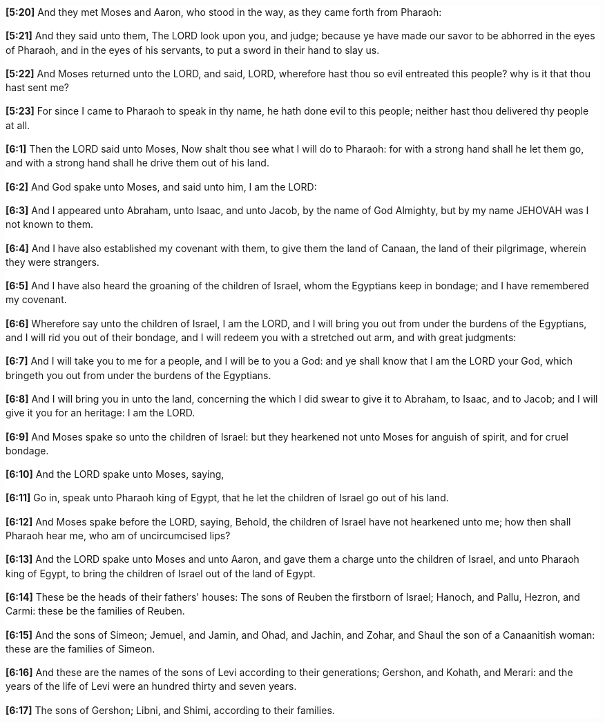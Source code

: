 **[5:20]** And they met Moses and Aaron, who stood in the way, as they came forth from Pharaoh:

**[5:21]** And they said unto them, The LORD look upon you, and judge; because ye have made our savor to be abhorred in the eyes of Pharaoh, and in the eyes of his servants, to put a sword in their hand to slay us.

**[5:22]** And Moses returned unto the LORD, and said, LORD, wherefore hast thou so evil entreated this people? why is it that thou hast sent me?

**[5:23]** For since I came to Pharaoh to speak in thy name, he hath done evil to this people; neither hast thou delivered thy people at all.

**[6:1]** Then the LORD said unto Moses, Now shalt thou see what I will do to Pharaoh: for with a strong hand shall he let them go, and with a strong hand shall he drive them out of his land.

**[6:2]** And God spake unto Moses, and said unto him, I am the LORD:

**[6:3]** And I appeared unto Abraham, unto Isaac, and unto Jacob, by the name of God Almighty, but by my name JEHOVAH was I not known to them.

**[6:4]** And I have also established my covenant with them, to give them the land of Canaan, the land of their pilgrimage, wherein they were strangers.

**[6:5]** And I have also heard the groaning of the children of Israel, whom the Egyptians keep in bondage; and I have remembered my covenant.

**[6:6]** Wherefore say unto the children of Israel, I am the LORD, and I will bring you out from under the burdens of the Egyptians, and I will rid you out of their bondage, and I will redeem you with a stretched out arm, and with great judgments:

**[6:7]** And I will take you to me for a people, and I will be to you a God: and ye shall know that I am the LORD your God, which bringeth you out from under the burdens of the Egyptians.

**[6:8]** And I will bring you in unto the land, concerning the which I did swear to give it to Abraham, to Isaac, and to Jacob; and I will give it you for an heritage: I am the LORD.

**[6:9]** And Moses spake so unto the children of Israel: but they hearkened not unto Moses for anguish of spirit, and for cruel bondage.

**[6:10]** And the LORD spake unto Moses, saying,

**[6:11]** Go in, speak unto Pharaoh king of Egypt, that he let the children of Israel go out of his land.

**[6:12]** And Moses spake before the LORD, saying, Behold, the children of Israel have not hearkened unto me; how then shall Pharaoh hear me, who am of uncircumcised lips?

**[6:13]** And the LORD spake unto Moses and unto Aaron, and gave them a charge unto the children of Israel, and unto Pharaoh king of Egypt, to bring the children of Israel out of the land of Egypt.

**[6:14]** These be the heads of their fathers' houses: The sons of Reuben the firstborn of Israel; Hanoch, and Pallu, Hezron, and Carmi: these be the families of Reuben.

**[6:15]** And the sons of Simeon; Jemuel, and Jamin, and Ohad, and Jachin, and Zohar, and Shaul the son of a Canaanitish woman: these are the families of Simeon.

**[6:16]** And these are the names of the sons of Levi according to their generations; Gershon, and Kohath, and Merari: and the years of the life of Levi were an hundred thirty and seven years.

**[6:17]** The sons of Gershon; Libni, and Shimi, according to their families.
